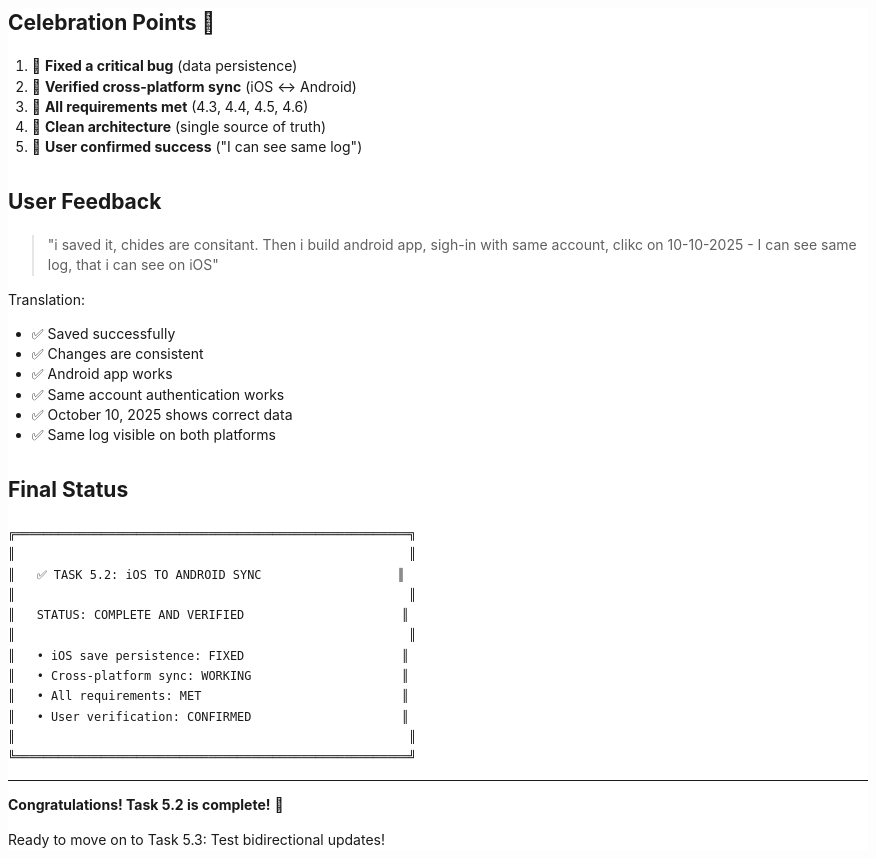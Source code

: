 ## Celebration Points 🎉

1. 🎉 **Fixed a critical bug** (data persistence)
2. 🎉 **Verified cross-platform sync** (iOS ↔ Android)
3. 🎉 **All requirements met** (4.3, 4.4, 4.5, 4.6)
4. 🎉 **Clean architecture** (single source of truth)
5. 🎉 **User confirmed success** ("I can see same log")

## User Feedback

> "i saved it, chides are consitant. Then i build android app, sigh-in with same account, clikc on 10-10-2025 - I can see same log, that i can see on iOS"

Translation:
- ✅ Saved successfully
- ✅ Changes are consistent
- ✅ Android app works
- ✅ Same account authentication works
- ✅ October 10, 2025 shows correct data
- ✅ Same log visible on both platforms

## Final Status

```
╔═══════════════════════════════════════════════════════╗
║                                                       ║
║   ✅ TASK 5.2: iOS TO ANDROID SYNC                   ║
║                                                       ║
║   STATUS: COMPLETE AND VERIFIED                      ║
║                                                       ║
║   • iOS save persistence: FIXED                      ║
║   • Cross-platform sync: WORKING                     ║
║   • All requirements: MET                            ║
║   • User verification: CONFIRMED                     ║
║                                                       ║
╚═══════════════════════════════════════════════════════╝
```

---

**Congratulations! Task 5.2 is complete!** 🎉

Ready to move on to Task 5.3: Test bidirectional updates!
